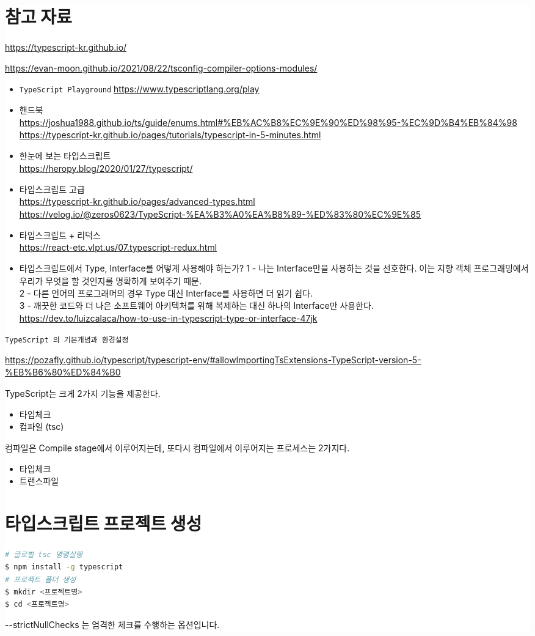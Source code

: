 # 참고 자료

https://typescript-kr.github.io/

https://evan-moon.github.io/2021/08/22/tsconfig-compiler-options-modules/

- `TypeScript Playground`
  https://www.typescriptlang.org/play

- 핸드북  
  https://joshua1988.github.io/ts/guide/enums.html#%EB%AC%B8%EC%9E%90%ED%98%95-%EC%9D%B4%EB%84%98  
  https://typescript-kr.github.io/pages/tutorials/typescript-in-5-minutes.html

- 한눈에 보는 타입스크립트  
  https://heropy.blog/2020/01/27/typescript/

- 타입스크립트 고급  
  https://typescript-kr.github.io/pages/advanced-types.html  
  https://velog.io/@zeros0623/TypeScript-%EA%B3%A0%EA%B8%89-%ED%83%80%EC%9E%85

- 타입스크립트 + 리덕스  
  https://react-etc.vlpt.us/07.typescript-redux.html

- 타입스크립트에서 Type, Interface를 어떻게 사용해야 하는가?
  1 - 나는 Interface만을 사용하는 것을 선호한다. 이는 지향 객체 프로그래밍에서 우리가 무엇을 할 것인지를 명확하게 보여주기 때문.  
  2 - 다른 언어의 프로그래머의 경우 Type 대신 Interface를 사용하면 더 읽기 쉽다.  
  3 - 깨끗한 코드와 더 나은 소프트웨어 아키텍처를 위해 복제하는 대신 하나의 Interface만 사용한다.  
  https://dev.to/luizcalaca/how-to-use-in-typescript-type-or-interface-47jk

`TypeScript 의 기본개념과 환경설정`

https://pozafly.github.io/typescript/typescript-env/#allowImportingTsExtensions-TypeScript-version-5-%EB%B6%80%ED%84%B0

TypeScript는 크게 2가지 기능을 제공한다.

- 타입체크
- 컴파일 (tsc)

컴파일은 Compile stage에서 이루어지는데, 또다시 컴파일에서 이루어지는 프로세스는 2가지다.

- 타입체크
- 트랜스파일

# 타입스크립트 프로젝트 생성

```bash
# 글로벌 tsc 명령실행
$ npm install -g typescript
# 프로젝트 폴더 생성
$ mkdir <프로젝트명>
$ cd <프로젝트명>
```

--strictNullChecks 는 엄격한 체크를 수행하는 옵션입니다.
